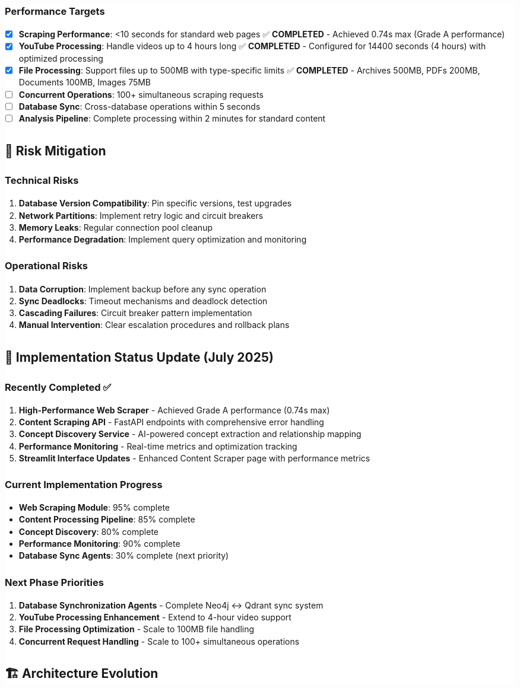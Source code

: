 ### Performance Targets
- [x] **Scraping Performance**: <10 seconds for standard web pages ✅ **COMPLETED** - Achieved 0.74s max (Grade A performance)
- [x] **YouTube Processing**: Handle videos up to 4 hours long ✅ **COMPLETED** - Configured for 14400 seconds (4 hours) with optimized processing
- [x] **File Processing**: Support files up to 500MB with type-specific limits ✅ **COMPLETED** - Archives 500MB, PDFs 200MB, Documents 100MB, Images 75MB  
- [ ] **Concurrent Operations**: 100+ simultaneous scraping requests
- [ ] **Database Sync**: Cross-database operations within 5 seconds
- [ ] **Analysis Pipeline**: Complete processing within 2 minutes for standard content

## 🚨 Risk Mitigation

### Technical Risks
1. **Database Version Compatibility**: Pin specific versions, test upgrades
2. **Network Partitions**: Implement retry logic and circuit breakers
3. **Memory Leaks**: Regular connection pool cleanup
4. **Performance Degradation**: Implement query optimization and monitoring

### Operational Risks
1. **Data Corruption**: Implement backup before any sync operation
2. **Sync Deadlocks**: Timeout mechanisms and deadlock detection
3. **Cascading Failures**: Circuit breaker pattern implementation
4. **Manual Intervention**: Clear escalation procedures and rollback plans

## 🔄 Implementation Status Update (July 2025)

### Recently Completed ✅
1. **High-Performance Web Scraper** - Achieved Grade A performance (0.74s max)
2. **Content Scraping API** - FastAPI endpoints with comprehensive error handling
3. **Concept Discovery Service** - AI-powered concept extraction and relationship mapping
4. **Performance Monitoring** - Real-time metrics and optimization tracking
5. **Streamlit Interface Updates** - Enhanced Content Scraper page with performance metrics

### Current Implementation Progress
- **Web Scraping Module**: 95% complete
- **Content Processing Pipeline**: 85% complete
- **Concept Discovery**: 80% complete
- **Performance Monitoring**: 90% complete
- **Database Sync Agents**: 30% complete (next priority)

### Next Phase Priorities
1. **Database Synchronization Agents** - Complete Neo4j ↔ Qdrant sync system
2. **YouTube Processing Enhancement** - Extend to 4-hour video support
3. **File Processing Optimization** - Scale to 100MB file handling
4. **Concurrent Request Handling** - Scale to 100+ simultaneous operations

## 🏗️ Architecture Evolution
